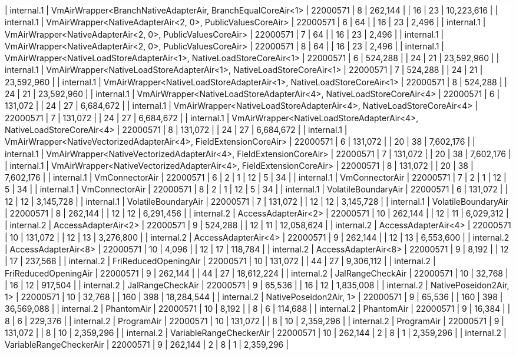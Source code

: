 | internal.1 | VmAirWrapper<BranchNativeAdapterAir, BranchEqualCoreAir<1> | 22000571 | 8 | 262,144 |  | 16 | 23 | 10,223,616 | 
| internal.1 | VmAirWrapper<NativeAdapterAir<2, 0>, PublicValuesCoreAir> | 22000571 | 6 | 64 |  | 16 | 23 | 2,496 | 
| internal.1 | VmAirWrapper<NativeAdapterAir<2, 0>, PublicValuesCoreAir> | 22000571 | 7 | 64 |  | 16 | 23 | 2,496 | 
| internal.1 | VmAirWrapper<NativeAdapterAir<2, 0>, PublicValuesCoreAir> | 22000571 | 8 | 64 |  | 16 | 23 | 2,496 | 
| internal.1 | VmAirWrapper<NativeLoadStoreAdapterAir<1>, NativeLoadStoreCoreAir<1> | 22000571 | 6 | 524,288 |  | 24 | 21 | 23,592,960 | 
| internal.1 | VmAirWrapper<NativeLoadStoreAdapterAir<1>, NativeLoadStoreCoreAir<1> | 22000571 | 7 | 524,288 |  | 24 | 21 | 23,592,960 | 
| internal.1 | VmAirWrapper<NativeLoadStoreAdapterAir<1>, NativeLoadStoreCoreAir<1> | 22000571 | 8 | 524,288 |  | 24 | 21 | 23,592,960 | 
| internal.1 | VmAirWrapper<NativeLoadStoreAdapterAir<4>, NativeLoadStoreCoreAir<4> | 22000571 | 6 | 131,072 |  | 24 | 27 | 6,684,672 | 
| internal.1 | VmAirWrapper<NativeLoadStoreAdapterAir<4>, NativeLoadStoreCoreAir<4> | 22000571 | 7 | 131,072 |  | 24 | 27 | 6,684,672 | 
| internal.1 | VmAirWrapper<NativeLoadStoreAdapterAir<4>, NativeLoadStoreCoreAir<4> | 22000571 | 8 | 131,072 |  | 24 | 27 | 6,684,672 | 
| internal.1 | VmAirWrapper<NativeVectorizedAdapterAir<4>, FieldExtensionCoreAir> | 22000571 | 6 | 131,072 |  | 20 | 38 | 7,602,176 | 
| internal.1 | VmAirWrapper<NativeVectorizedAdapterAir<4>, FieldExtensionCoreAir> | 22000571 | 7 | 131,072 |  | 20 | 38 | 7,602,176 | 
| internal.1 | VmAirWrapper<NativeVectorizedAdapterAir<4>, FieldExtensionCoreAir> | 22000571 | 8 | 131,072 |  | 20 | 38 | 7,602,176 | 
| internal.1 | VmConnectorAir | 22000571 | 6 | 2 | 1 | 12 | 5 | 34 | 
| internal.1 | VmConnectorAir | 22000571 | 7 | 2 | 1 | 12 | 5 | 34 | 
| internal.1 | VmConnectorAir | 22000571 | 8 | 2 | 1 | 12 | 5 | 34 | 
| internal.1 | VolatileBoundaryAir | 22000571 | 6 | 131,072 |  | 12 | 12 | 3,145,728 | 
| internal.1 | VolatileBoundaryAir | 22000571 | 7 | 131,072 |  | 12 | 12 | 3,145,728 | 
| internal.1 | VolatileBoundaryAir | 22000571 | 8 | 262,144 |  | 12 | 12 | 6,291,456 | 
| internal.2 | AccessAdapterAir<2> | 22000571 | 10 | 262,144 |  | 12 | 11 | 6,029,312 | 
| internal.2 | AccessAdapterAir<2> | 22000571 | 9 | 524,288 |  | 12 | 11 | 12,058,624 | 
| internal.2 | AccessAdapterAir<4> | 22000571 | 10 | 131,072 |  | 12 | 13 | 3,276,800 | 
| internal.2 | AccessAdapterAir<4> | 22000571 | 9 | 262,144 |  | 12 | 13 | 6,553,600 | 
| internal.2 | AccessAdapterAir<8> | 22000571 | 10 | 4,096 |  | 12 | 17 | 118,784 | 
| internal.2 | AccessAdapterAir<8> | 22000571 | 9 | 8,192 |  | 12 | 17 | 237,568 | 
| internal.2 | FriReducedOpeningAir | 22000571 | 10 | 131,072 |  | 44 | 27 | 9,306,112 | 
| internal.2 | FriReducedOpeningAir | 22000571 | 9 | 262,144 |  | 44 | 27 | 18,612,224 | 
| internal.2 | JalRangeCheckAir | 22000571 | 10 | 32,768 |  | 16 | 12 | 917,504 | 
| internal.2 | JalRangeCheckAir | 22000571 | 9 | 65,536 |  | 16 | 12 | 1,835,008 | 
| internal.2 | NativePoseidon2Air<BabyBearParameters>, 1> | 22000571 | 10 | 32,768 |  | 160 | 398 | 18,284,544 | 
| internal.2 | NativePoseidon2Air<BabyBearParameters>, 1> | 22000571 | 9 | 65,536 |  | 160 | 398 | 36,569,088 | 
| internal.2 | PhantomAir | 22000571 | 10 | 8,192 |  | 8 | 6 | 114,688 | 
| internal.2 | PhantomAir | 22000571 | 9 | 16,384 |  | 8 | 6 | 229,376 | 
| internal.2 | ProgramAir | 22000571 | 10 | 131,072 |  | 8 | 10 | 2,359,296 | 
| internal.2 | ProgramAir | 22000571 | 9 | 131,072 |  | 8 | 10 | 2,359,296 | 
| internal.2 | VariableRangeCheckerAir | 22000571 | 10 | 262,144 | 2 | 8 | 1 | 2,359,296 | 
| internal.2 | VariableRangeCheckerAir | 22000571 | 9 | 262,144 | 2 | 8 | 1 | 2,359,296 | 